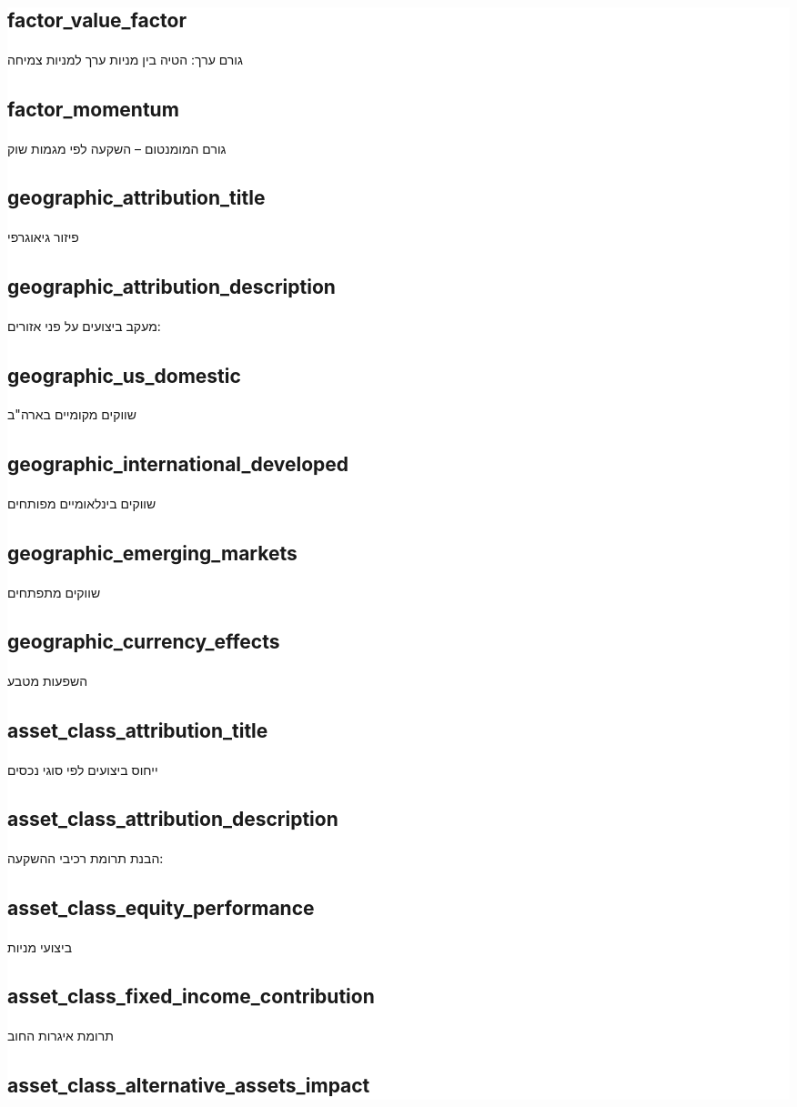 ## factor_value_factor

גורם ערך: הטיה בין מניות ערך למניות צמיחה

## factor_momentum

גורם המומנטום – השקעה לפי מגמות שוק

## geographic_attribution_title

פיזור גיאוגרפי

## geographic_attribution_description

מעקב ביצועים על פני אזורים:

## geographic_us_domestic

שווקים מקומיים בארה"ב

## geographic_international_developed

שווקים בינלאומיים מפותחים

## geographic_emerging_markets

שווקים מתפתחים

## geographic_currency_effects

השפעות מטבע

## asset_class_attribution_title

ייחוס ביצועים לפי סוגי נכסים

## asset_class_attribution_description

הבנת תרומת רכיבי ההשקעה:

## asset_class_equity_performance

ביצועי מניות

## asset_class_fixed_income_contribution

תרומת איגרות החוב

## asset_class_alternative_assets_impact
